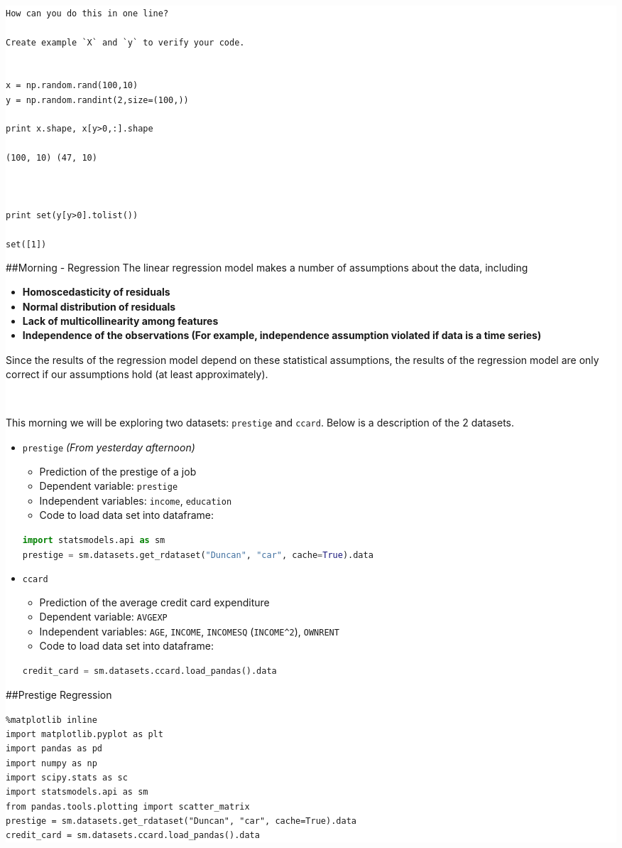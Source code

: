     How can you do this in one line?
    
    Create example `X` and `y` to verify your code.


    x = np.random.rand(100,10)
    y = np.random.randint(2,size=(100,))
    
    print x.shape, x[y>0,:].shape

    (100, 10) (47, 10)



    print set(y[y>0].tolist())

    set([1])


##Morning - Regression
The linear regression model makes a number of assumptions about the data, including 

- **Homoscedasticity of residuals**
- **Normal distribution of residuals**
- **Lack of multicollinearity among features**
- **Independence of the observations (For example, independence assumption violated if data is a time series)**

Since the results of the regression model depend on these statistical assumptions, the 
results of the regression model are only correct if our assumptions hold (at least approximately).

<br>

This morning we will be exploring two datasets: `prestige` and `ccard`. Below is a description of the 2 datasets.

* `prestige` _(From yesterday afternoon)_
    - Prediction of the prestige of a job
    - Dependent variable: `prestige`
    - Independent variables: `income`, `education`
    - Code to load data set into dataframe:
  
  ```python
  import statsmodels.api as sm
  prestige = sm.datasets.get_rdataset("Duncan", "car", cache=True).data
  ```
   
* `ccard`
    - Prediction of the average credit card expenditure
    - Dependent variable: `AVGEXP`
    - Independent variables: `AGE`, `INCOME`, `INCOMESQ` (`INCOME^2`), `OWNRENT`
    - Code to load data set into dataframe:
  
  ```python
  credit_card = sm.datasets.ccard.load_pandas().data
  ```

##Prestige Regression


    %matplotlib inline
    import matplotlib.pyplot as plt
    import pandas as pd
    import numpy as np
    import scipy.stats as sc
    import statsmodels.api as sm
    from pandas.tools.plotting import scatter_matrix
    prestige = sm.datasets.get_rdataset("Duncan", "car", cache=True).data
    credit_card = sm.datasets.ccard.load_pandas().data
